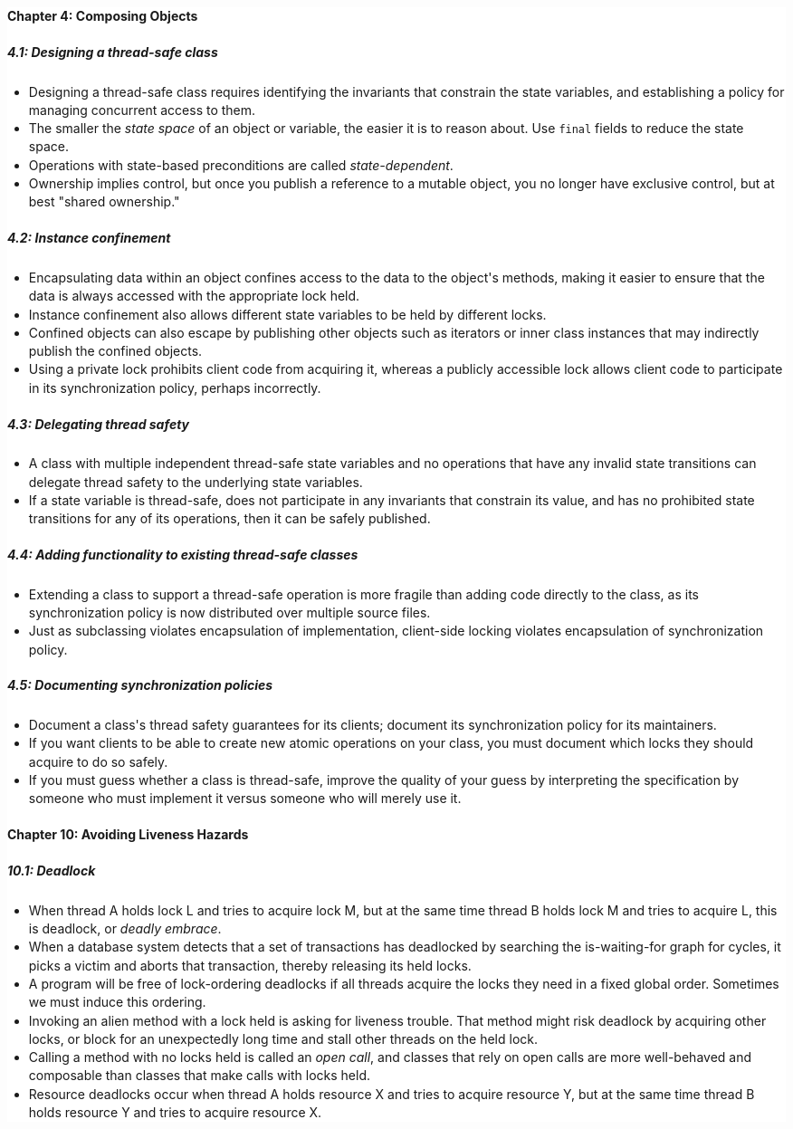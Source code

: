 #### Chapter 4: Composing Objects

##### 4.1: Designing a thread-safe class

* Designing a thread-safe class requires identifying the invariants that constrain the state variables, and establishing a policy for managing concurrent access to them.
* The smaller the *state space* of an object or variable, the easier it is to reason about. Use `final` fields to reduce the state space.
* Operations with state-based preconditions are called *state-dependent*.
* Ownership implies control, but once you publish a reference to a mutable object, you no longer have exclusive control, but at best "shared ownership."

##### 4.2: Instance confinement

* Encapsulating data within an object confines access to the data to the object's methods, making it easier to ensure that the data is always accessed with the appropriate lock held.
* Instance confinement also allows different state variables to be held by different locks.
* Confined objects can also escape by publishing other objects such as iterators or inner class instances that may indirectly publish the confined objects.
* Using a private lock prohibits client code from acquiring it, whereas a publicly accessible lock allows client code to participate in its synchronization policy, perhaps incorrectly.

##### 4.3: Delegating thread safety

* A class with multiple independent thread-safe state variables and no operations that have any invalid state transitions can delegate thread safety to the underlying state variables.
* If a state variable is thread-safe, does not participate in any invariants that constrain its value, and has no prohibited state transitions for any of its operations, then it can be safely published.

##### 4.4: Adding functionality to existing thread-safe classes

* Extending a class to support a thread-safe operation is more fragile than adding code directly to the class, as its synchronization policy is now distributed over multiple source files.
* Just as subclassing violates encapsulation of implementation, client-side locking violates encapsulation of synchronization policy.

##### 4.5: Documenting synchronization policies

* Document a class's thread safety guarantees for its clients; document its synchronization policy for its maintainers.
* If you want clients to be able to create new atomic operations on your class, you must document which locks they should acquire to do so safely.
* If you must guess whether a class is thread-safe, improve the quality of your guess by interpreting the specification by someone who must implement it versus someone who will merely use it.

#### Chapter 10: Avoiding Liveness Hazards

##### 10.1: Deadlock

* When thread A holds lock L and tries to acquire lock M, but at the same time thread B holds lock M and tries to acquire L, this is deadlock, or *deadly embrace*.
* When a database system detects that a set of transactions has deadlocked by searching the is-waiting-for graph for cycles, it picks a victim and aborts that transaction, thereby releasing its held locks.
* A program will be free of lock-ordering deadlocks if all threads acquire the locks they need in a fixed global order. Sometimes we must induce this ordering.
* Invoking an alien method with a lock held is asking for liveness trouble. That method might risk deadlock by acquiring other locks, or block for an unexpectedly long time and stall other threads on the held lock.
* Calling a method with no locks held is called an *open call*, and classes that rely on open calls are more well-behaved and composable than classes that make calls with locks held.
* Resource deadlocks occur when thread A holds resource X and tries to acquire resource Y, but at the same time thread B holds resource Y and tries to acquire resource X.
